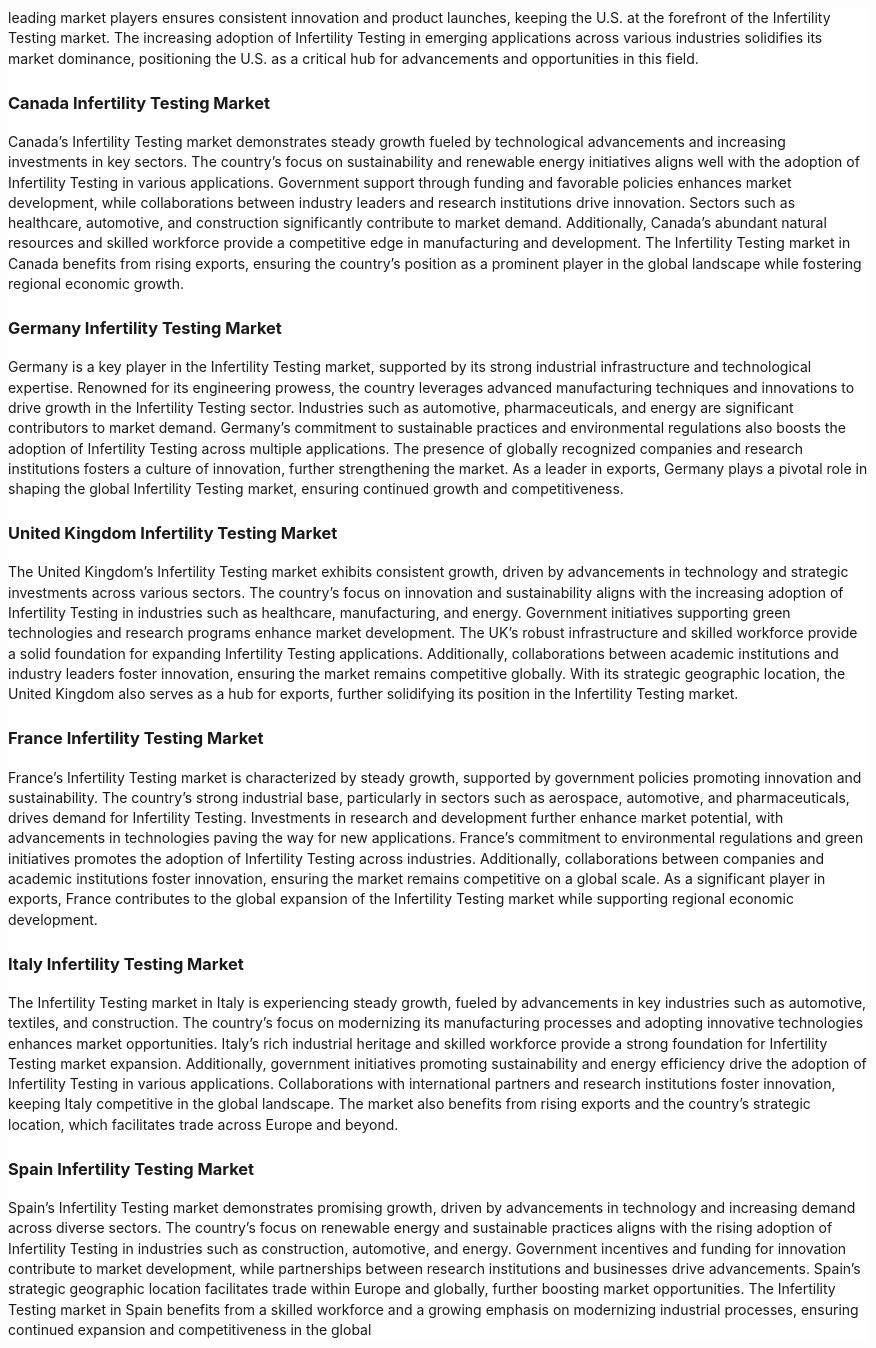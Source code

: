 leading market players ensures consistent innovation and product launches, keeping the U.S. at the forefront of the Infertility Testing market. The increasing adoption of Infertility Testing in emerging applications across various industries solidifies its market dominance, positioning the U.S. as a critical hub for advancements and opportunities in this field.</p><h3>Canada Infertility Testing Market</h3><p>Canada&rsquo;s Infertility Testing market demonstrates steady growth fueled by technological advancements and increasing investments in key sectors. The country&rsquo;s focus on sustainability and renewable energy initiatives aligns well with the adoption of Infertility Testing in various applications. Government support through funding and favorable policies enhances market development, while collaborations between industry leaders and research institutions drive innovation. Sectors such as healthcare, automotive, and construction significantly contribute to market demand. Additionally, Canada&rsquo;s abundant natural resources and skilled workforce provide a competitive edge in manufacturing and development. The Infertility Testing market in Canada benefits from rising exports, ensuring the country&rsquo;s position as a prominent player in the global landscape while fostering regional economic growth.</p><h3>Germany Infertility Testing Market</h3><p>Germany is a key player in the Infertility Testing market, supported by its strong industrial infrastructure and technological expertise. Renowned for its engineering prowess, the country leverages advanced manufacturing techniques and innovations to drive growth in the Infertility Testing sector. Industries such as automotive, pharmaceuticals, and energy are significant contributors to market demand. Germany&rsquo;s commitment to sustainable practices and environmental regulations also boosts the adoption of Infertility Testing across multiple applications. The presence of globally recognized companies and research institutions fosters a culture of innovation, further strengthening the market. As a leader in exports, Germany plays a pivotal role in shaping the global Infertility Testing market, ensuring continued growth and competitiveness.</p><h3>United Kingdom Infertility Testing Market</h3><p>The United Kingdom&rsquo;s Infertility Testing market exhibits consistent growth, driven by advancements in technology and strategic investments across various sectors. The country&rsquo;s focus on innovation and sustainability aligns with the increasing adoption of Infertility Testing in industries such as healthcare, manufacturing, and energy. Government initiatives supporting green technologies and research programs enhance market development. The UK&rsquo;s robust infrastructure and skilled workforce provide a solid foundation for expanding Infertility Testing applications. Additionally, collaborations between academic institutions and industry leaders foster innovation, ensuring the market remains competitive globally. With its strategic geographic location, the United Kingdom also serves as a hub for exports, further solidifying its position in the Infertility Testing market.</p><h3>France Infertility Testing Market</h3><p>France&rsquo;s Infertility Testing market is characterized by steady growth, supported by government policies promoting innovation and sustainability. The country&rsquo;s strong industrial base, particularly in sectors such as aerospace, automotive, and pharmaceuticals, drives demand for Infertility Testing. Investments in research and development further enhance market potential, with advancements in technologies paving the way for new applications. France&rsquo;s commitment to environmental regulations and green initiatives promotes the adoption of Infertility Testing across industries. Additionally, collaborations between companies and academic institutions foster innovation, ensuring the market remains competitive on a global scale. As a significant player in exports, France contributes to the global expansion of the Infertility Testing market while supporting regional economic development.</p><h3>Italy Infertility Testing Market</h3><p>The Infertility Testing market in Italy is experiencing steady growth, fueled by advancements in key industries such as automotive, textiles, and construction. The country&rsquo;s focus on modernizing its manufacturing processes and adopting innovative technologies enhances market opportunities. Italy&rsquo;s rich industrial heritage and skilled workforce provide a strong foundation for Infertility Testing market expansion. Additionally, government initiatives promoting sustainability and energy efficiency drive the adoption of Infertility Testing in various applications. Collaborations with international partners and research institutions foster innovation, keeping Italy competitive in the global landscape. The market also benefits from rising exports and the country&rsquo;s strategic location, which facilitates trade across Europe and beyond.</p><h3>Spain Infertility Testing Market</h3><p>Spain&rsquo;s Infertility Testing market demonstrates promising growth, driven by advancements in technology and increasing demand across diverse sectors. The country&rsquo;s focus on renewable energy and sustainable practices aligns with the rising adoption of Infertility Testing in industries such as construction, automotive, and energy. Government incentives and funding for innovation contribute to market development, while partnerships between research institutions and businesses drive advancements. Spain&rsquo;s strategic geographic location facilitates trade within Europe and globally, further boosting market opportunities. The Infertility Testing market in Spain benefits from a skilled workforce and a growing emphasis on modernizing industrial processes, ensuring continued expansion and competitiveness in the global